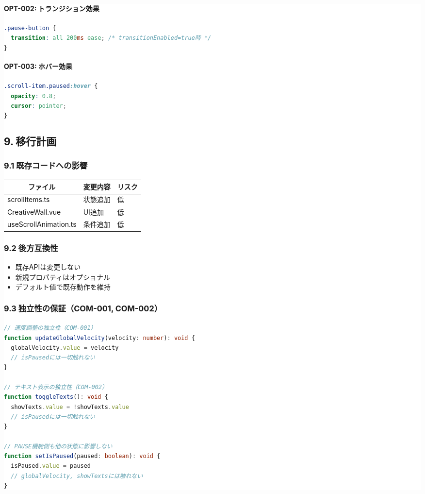 #### OPT-002: トランジション効果
```css
.pause-button {
  transition: all 200ms ease; /* transitionEnabled=true時 */
}
```

#### OPT-003: ホバー効果
```css
.scroll-item.paused:hover {
  opacity: 0.8;
  cursor: pointer;
}
```

## 9. 移行計画

### 9.1 既存コードへの影響
| ファイル | 変更内容 | リスク |
|---------|---------|--------|
| scrollItems.ts | 状態追加 | 低 |
| CreativeWall.vue | UI追加 | 低 |
| useScrollAnimation.ts | 条件追加 | 低 |

### 9.2 後方互換性
- 既存APIは変更しない
- 新規プロパティはオプショナル
- デフォルト値で既存動作を維持

### 9.3 独立性の保証（COM-001, COM-002）
```typescript
// 速度調整の独立性（COM-001）
function updateGlobalVelocity(velocity: number): void {
  globalVelocity.value = velocity
  // isPausedには一切触れない
}

// テキスト表示の独立性（COM-002）
function toggleTexts(): void {
  showTexts.value = !showTexts.value
  // isPausedには一切触れない
}

// PAUSE機能側も他の状態に影響しない
function setIsPaused(paused: boolean): void {
  isPaused.value = paused
  // globalVelocity, showTextsには触れない
}
```
